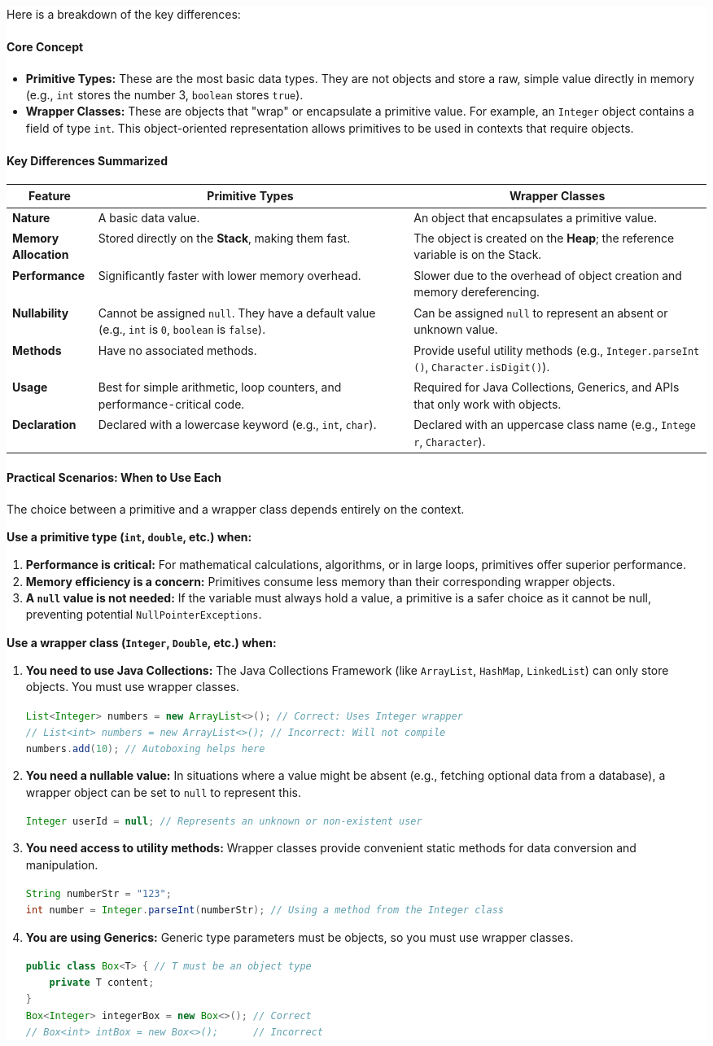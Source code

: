 Here is a breakdown of the key differences:

#### Core Concept
*   **Primitive Types:** These are the most basic data types. They are not objects and store a raw, simple value directly in memory (e.g., `int` stores the number 3, `boolean` stores `true`).
*   **Wrapper Classes:** These are objects that "wrap" or encapsulate a primitive value. For example, an `Integer` object contains a field of type `int`. This object-oriented representation allows primitives to be used in contexts that require objects.

#### Key Differences Summarized

| Feature             | Primitive Types                                     | Wrapper Classes                                          |
| ------------------- | --------------------------------------------------- | -------------------------------------------------------- |
| **Nature**          | A basic data value.                                 | An object that encapsulates a primitive value.           |
| **Memory Allocation** | Stored directly on the **Stack**, making them fast. | The object is created on the **Heap**; the reference variable is on the Stack. |
| **Performance**     | Significantly faster with lower memory overhead.     | Slower due to the overhead of object creation and memory dereferencing. |
| **Nullability**     | Cannot be assigned `null`. They have a default value (e.g., `int` is `0`, `boolean` is `false`). | Can be assigned `null` to represent an absent or unknown value. |
| **Methods**         | Have no associated methods.                         | Provide useful utility methods (e.g., `Integer.parseInt()`, `Character.isDigit()`). |
| **Usage**           | Best for simple arithmetic, loop counters, and performance-critical code. | Required for Java Collections, Generics, and APIs that only work with objects. |
| **Declaration**     | Declared with a lowercase keyword (e.g., `int`, `char`). | Declared with an uppercase class name (e.g., `Integer`, `Character`). |

#### Practical Scenarios: When to Use Each

The choice between a primitive and a wrapper class depends entirely on the context.

**Use a primitive type (`int`, `double`, etc.) when:**

1.  **Performance is critical:** For mathematical calculations, algorithms, or in large loops, primitives offer superior performance.
2.  **Memory efficiency is a concern:** Primitives consume less memory than their corresponding wrapper objects.
3.  **A `null` value is not needed:** If the variable must always hold a value, a primitive is a safer choice as it cannot be null, preventing potential `NullPointerExceptions`.

**Use a wrapper class (`Integer`, `Double`, etc.) when:**

1.  **You need to use Java Collections:** The Java Collections Framework (like `ArrayList`, `HashMap`, `LinkedList`) can only store objects. You must use wrapper classes.
    ```java
    List<Integer> numbers = new ArrayList<>(); // Correct: Uses Integer wrapper
    // List<int> numbers = new ArrayList<>(); // Incorrect: Will not compile
    numbers.add(10); // Autoboxing helps here
    ```
2.  **You need a nullable value:** In situations where a value might be absent (e.g., fetching optional data from a database), a wrapper object can be set to `null` to represent this.
    ```java
    Integer userId = null; // Represents an unknown or non-existent user
    ```
3.  **You need access to utility methods:** Wrapper classes provide convenient static methods for data conversion and manipulation.
    ```java
    String numberStr = "123";
    int number = Integer.parseInt(numberStr); // Using a method from the Integer class
    ```
4.  **You are using Generics:** Generic type parameters must be objects, so you must use wrapper classes.
    ```java
    public class Box<T> { // T must be an object type
        private T content;
    }
    Box<Integer> integerBox = new Box<>(); // Correct
    // Box<int> intBox = new Box<>();      // Incorrect